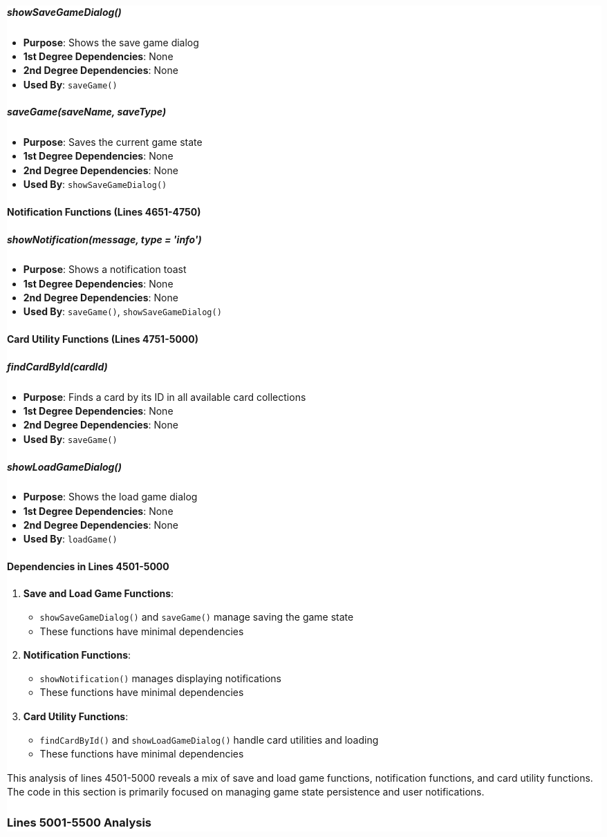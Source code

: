 ##### showSaveGameDialog()
- **Purpose**: Shows the save game dialog
- **1st Degree Dependencies**: None
- **2nd Degree Dependencies**: None
- **Used By**: `saveGame()`

##### saveGame(saveName, saveType)
- **Purpose**: Saves the current game state
- **1st Degree Dependencies**: None
- **2nd Degree Dependencies**: None
- **Used By**: `showSaveGameDialog()`

#### Notification Functions (Lines 4651-4750)

##### showNotification(message, type = 'info')
- **Purpose**: Shows a notification toast
- **1st Degree Dependencies**: None
- **2nd Degree Dependencies**: None
- **Used By**: `saveGame()`, `showSaveGameDialog()`

#### Card Utility Functions (Lines 4751-5000)

##### findCardById(cardId)
- **Purpose**: Finds a card by its ID in all available card collections
- **1st Degree Dependencies**: None
- **2nd Degree Dependencies**: None
- **Used By**: `saveGame()`

##### showLoadGameDialog()
- **Purpose**: Shows the load game dialog
- **1st Degree Dependencies**: None
- **2nd Degree Dependencies**: None
- **Used By**: `loadGame()`

#### Dependencies in Lines 4501-5000

1. **Save and Load Game Functions**:
   - `showSaveGameDialog()` and `saveGame()` manage saving the game state
   - These functions have minimal dependencies

2. **Notification Functions**:
   - `showNotification()` manages displaying notifications
   - These functions have minimal dependencies

3. **Card Utility Functions**:
   - `findCardById()` and `showLoadGameDialog()` handle card utilities and loading
   - These functions have minimal dependencies

This analysis of lines 4501-5000 reveals a mix of save and load game functions, notification functions, and card utility functions. The code in this section is primarily focused on managing game state persistence and user notifications.

### Lines 5001-5500 Analysis

